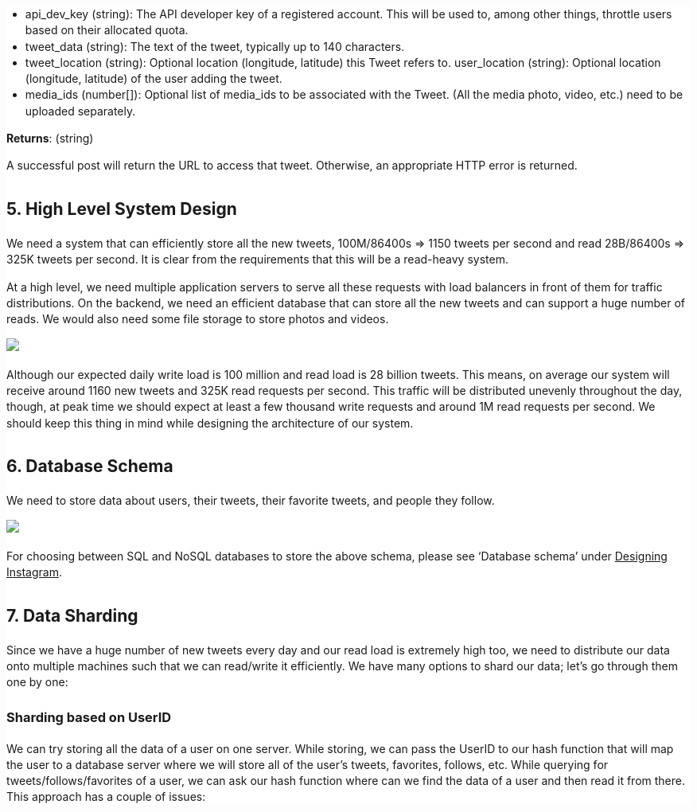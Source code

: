 * api_dev_key (string): The API developer key of a registered account. This will be used to, among other things, throttle users based on their allocated quota.
* tweet_data (string): The text of the tweet, typically up to 140 characters.
* tweet_location (string): Optional location (longitude, latitude) this Tweet refers to. user_location (string): Optional location (longitude, latitude) of the user adding the tweet.
* media_ids (number[]): Optional list of media_ids to be associated with the Tweet. (All the media photo, video, etc.) need to be uploaded separately.

**Returns**: (string)

A successful post will return the URL to access that tweet. Otherwise, an appropriate HTTP error is returned.

## 5. High Level System Design

We need a system that can efficiently store all the new tweets, 100M/86400s => 1150 tweets per second and read 28B/86400s => 325K tweets per second. It is clear from the requirements that this will be a read-heavy system.

At a high level, we need multiple application servers to serve all these requests with load balancers in front of them for traffic distributions. On the backend, we need an efficient database that can store all the new tweets and can support a huge number of reads. We would also need some file storage to store photos and videos.

![](1.png)

Although our expected daily write load is 100 million and read load is 28 billion tweets. This means, on average our system will receive around 1160 new tweets and 325K read requests per second. This traffic will be distributed unevenly throughout the day, though, at peak time we should expect at least a few thousand write requests and around 1M read requests per second. We should keep this thing in mind while designing the architecture of our system.

## 6. Database Schema

We need to store data about users, their tweets, their favorite tweets, and people they follow.

![](2.png)

For choosing between SQL and NoSQL databases to store the above schema, please see ‘Database schema’ under [Designing Instagram](../Instagram/README.md).

## 7. Data Sharding

Since we have a huge number of new tweets every day and our read load is extremely high too, we need to distribute our data onto multiple machines such that we can read/write it efficiently. We have many options to shard our data; let’s go through them one by one:

### Sharding based on UserID

We can try storing all the data of a user on one server. While storing, we can pass the UserID to our hash function that will map the user to a database server where we will store all of the user’s tweets, favorites, follows, etc. While querying for tweets/follows/favorites of a user, we can ask our hash function where can we find the data of a user and then read it from there. This approach has a couple of issues:
